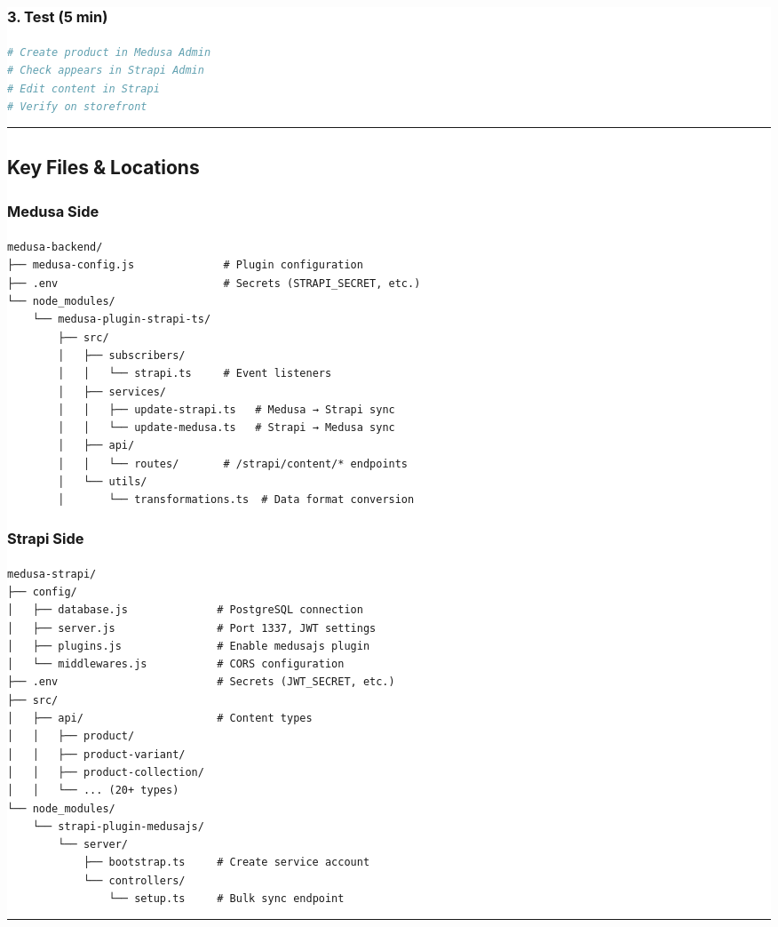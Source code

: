 ### 3. Test (5 min)

```bash
# Create product in Medusa Admin
# Check appears in Strapi Admin
# Edit content in Strapi
# Verify on storefront
```

---

## Key Files & Locations

### Medusa Side

```
medusa-backend/
├── medusa-config.js              # Plugin configuration
├── .env                          # Secrets (STRAPI_SECRET, etc.)
└── node_modules/
    └── medusa-plugin-strapi-ts/
        ├── src/
        │   ├── subscribers/
        │   │   └── strapi.ts     # Event listeners
        │   ├── services/
        │   │   ├── update-strapi.ts   # Medusa → Strapi sync
        │   │   └── update-medusa.ts   # Strapi → Medusa sync
        │   ├── api/
        │   │   └── routes/       # /strapi/content/* endpoints
        │   └── utils/
        │       └── transformations.ts  # Data format conversion
```

### Strapi Side

```
medusa-strapi/
├── config/
│   ├── database.js              # PostgreSQL connection
│   ├── server.js                # Port 1337, JWT settings
│   ├── plugins.js               # Enable medusajs plugin
│   └── middlewares.js           # CORS configuration
├── .env                         # Secrets (JWT_SECRET, etc.)
├── src/
│   ├── api/                     # Content types
│   │   ├── product/
│   │   ├── product-variant/
│   │   ├── product-collection/
│   │   └── ... (20+ types)
└── node_modules/
    └── strapi-plugin-medusajs/
        └── server/
            ├── bootstrap.ts     # Create service account
            └── controllers/
                └── setup.ts     # Bulk sync endpoint
```

---